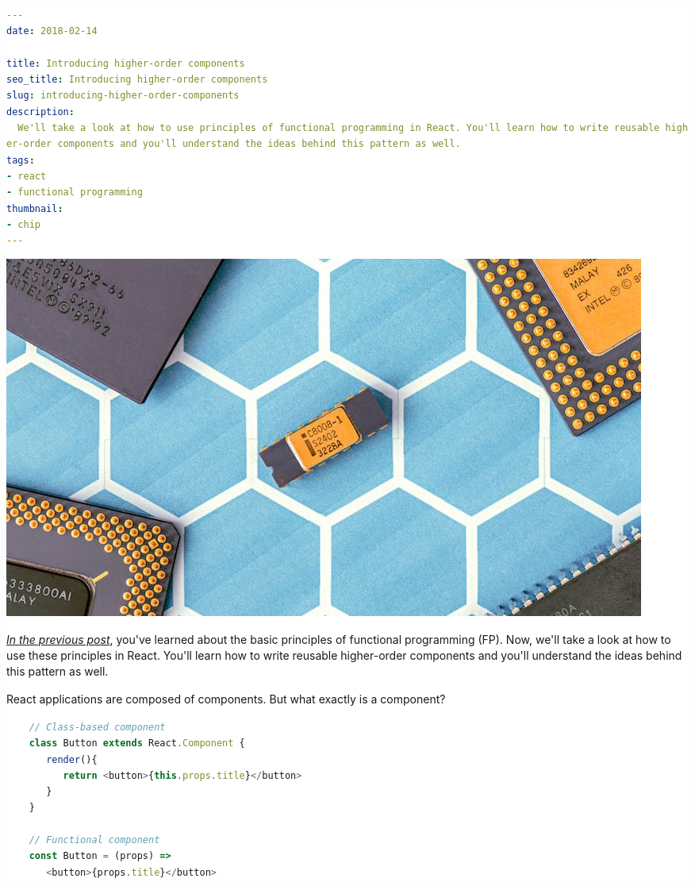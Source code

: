 ```yaml
---
date: 2018-02-14

title: Introducing higher-order components
seo_title: Introducing higher-order components
slug: introducing-higher-order-components
description:
  We'll take a look at how to use principles of functional programming in React. You'll learn how to write reusable higher-order components and you'll understand the ideas behind this pattern as well.
tags: 
- react
- functional programming
thumbnail:
- chip
---
```


![alt text](./images/chip.jpg "Computer chip")

*[In the previous post](https://www.codinglawyer.io/posts/taste-the-principles-of-fp-in-react)*, you've learned about the basic principles of functional programming (FP). Now, we'll take a look at how to use these principles in React. You'll learn how to write reusable higher-order components and you'll understand the ideas behind this pattern as well.

React applications are composed of components. But what exactly is a component?

```Javascript
    // Class-based component
    class Button extends React.Component {
       render(){
          return <button>{this.props.title}</button>
       }
    }
    
    // Functional component
    const Button = (props) =>
       <button>{props.title}</button>
```
